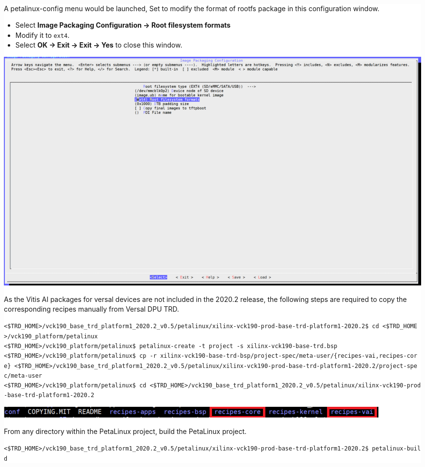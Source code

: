 A petalinux-config menu would be launched, Set to modify the format of rootfs package in this configuration window.

 + Select **Image Packaging Configuration -> Root filesystem formats**
 + Modify it to ```ext4```. 
 + Select **OK -> Exit -> Exit -> Yes** to close this window.
 
![petalinux-config.PNG](./images/petalinux-config.PNG)

As the Vitis AI packages for versal devices are not included in the 2020.2 release, the following steps are required to copy the corresponding recipes manually from Versal DPU TRD.

```shell
<$TRD_HOME>/vck190_base_trd_platform1_2020.2_v0.5/petalinux/xilinx-vck190-prod-base-trd-platform1-2020.2$ cd <$TRD_HOME>/vck190_platform/petalinux
<$TRD_HOME>/vck190_platform/petalinux$ petalinux-create -t project -s xilinx-vck190-base-trd.bsp
<$TRD_HOME>/vck190_platform/petalinux$ cp -r xilinx-vck190-base-trd-bsp/project-spec/meta-user/{recipes-vai,recipes-core} <$TRD_HOME>/vck190_base_trd_platform1_2020.2_v0.5/petalinux/xilinx-vck190-prod-base-trd-platform1-2020.2/project-spec/meta-user
<$TRD_HOME>/vck190_platform/petalinux$ cd <$TRD_HOME>/vck190_base_trd_platform1_2020.2_v0.5/petalinux/xilinx-vck190-prod-base-trd-platform1-2020.2
```

![recipes-vai.PNG](./images/recipes-vai.PNG)

From any directory within the PetaLinux project, build the PetaLinux project.

```shell
<$TRD_HOME>/vck190_base_trd_platform1_2020.2_v0.5/petalinux/xilinx-vck190-prod-base-trd-platform1-2020.2$ petalinux-build
```
